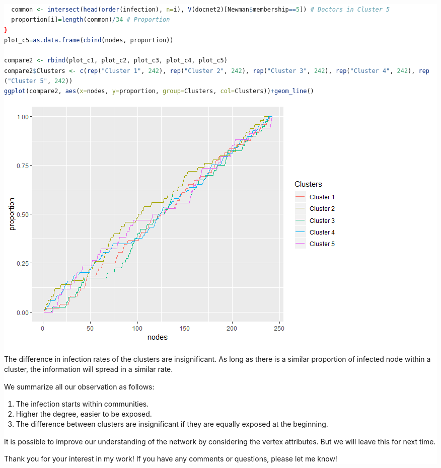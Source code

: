 ``` r
  common <- intersect(head(order(infection), n=i), V(docnet2)[Newman$membership==5]) # Doctors in Cluster 5
  proportion[i]=length(common)/34 # Proportion
}
plot_c5=as.data.frame(cbind(nodes, proportion))

compare2 <- rbind(plot_c1, plot_c2, plot_c3, plot_c4, plot_c5)
compare2$Clusters <- c(rep("Cluster 1", 242), rep("Cluster 2", 242), rep("Cluster 3", 242), rep("Cluster 4", 242), rep("Cluster 5", 242))
ggplot(compare2, aes(x=nodes, y=proportion, group=Clusters, col=Clusters))+geom_line()
```

![](doctor_network_files/figure-markdown_github/cluster%20rank-1.png)

The difference in infection rates of the clusters are insignificant. As long as there is a similar proportion of infected node within a cluster, the information will spread in a similar rate.

We summarize all our observation as follows:

1.  The infection starts within communities.
2.  Higher the degree, easier to be exposed.
3.  The difference between clusters are insignificant if they are equally exposed at the beginning.

It is possible to improve our understanding of the network by considering the vertex attributes. But we will leave this for next time.

Thank you for your interest in my work! If you have any comments or questions, please let me know!
